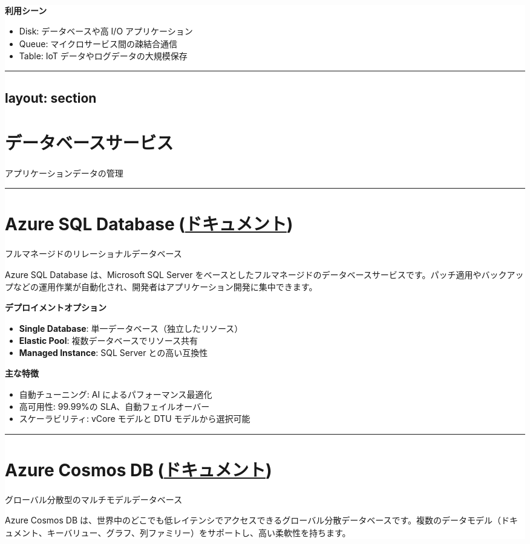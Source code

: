 **利用シーン**

- Disk: データベースや高 I/O アプリケーション
- Queue: マイクロサービス間の疎結合通信
- Table: IoT データやログデータの大規模保存

</v-clicks>

---

## layout: section

# データベースサービス

アプリケーションデータの管理

---

# Azure SQL Database ([ドキュメント](https://learn.microsoft.com/ja-jp/azure/azure-sql/database/))

フルマネージドのリレーショナルデータベース

Azure SQL Database は、Microsoft SQL Server をベースとしたフルマネージドのデータベースサービスです。パッチ適用やバックアップなどの運用作業が自動化され、開発者はアプリケーション開発に集中できます。

<v-clicks>

**デプロイメントオプション**

- **Single Database**: 単一データベース（独立したリソース）
- **Elastic Pool**: 複数データベースでリソース共有
- **Managed Instance**: SQL Server との高い互換性

**主な特徴**

- 自動チューニング: AI によるパフォーマンス最適化
- 高可用性: 99.99%の SLA、自動フェイルオーバー
- スケーラビリティ: vCore モデルと DTU モデルから選択可能

</v-clicks>

---

# Azure Cosmos DB ([ドキュメント](https://learn.microsoft.com/ja-jp/azure/cosmos-db/))

グローバル分散型のマルチモデルデータベース

Azure Cosmos DB は、世界中のどこでも低レイテンシでアクセスできるグローバル分散データベースです。複数のデータモデル（ドキュメント、キーバリュー、グラフ、列ファミリー）をサポートし、高い柔軟性を持ちます。

<v-clicks>
